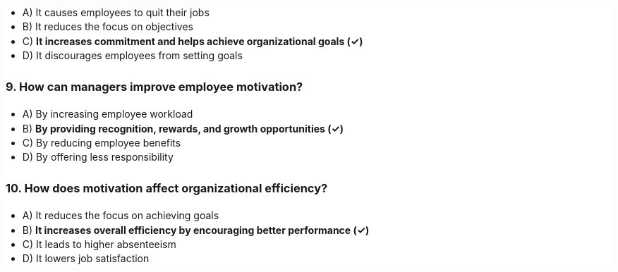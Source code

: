- A) It causes employees to quit their jobs
- B) It reduces the focus on objectives
- C) **It increases commitment and helps achieve organizational goals (✓)**
- D) It discourages employees from setting goals

### 9. How can managers improve employee motivation?

- A) By increasing employee workload
- B) **By providing recognition, rewards, and growth opportunities (✓)**
- C) By reducing employee benefits
- D) By offering less responsibility

### 10. How does motivation affect organizational efficiency?

- A) It reduces the focus on achieving goals
- B) **It increases overall efficiency by encouraging better performance (✓)**
- C) It leads to higher absenteeism
- D) It lowers job satisfaction
